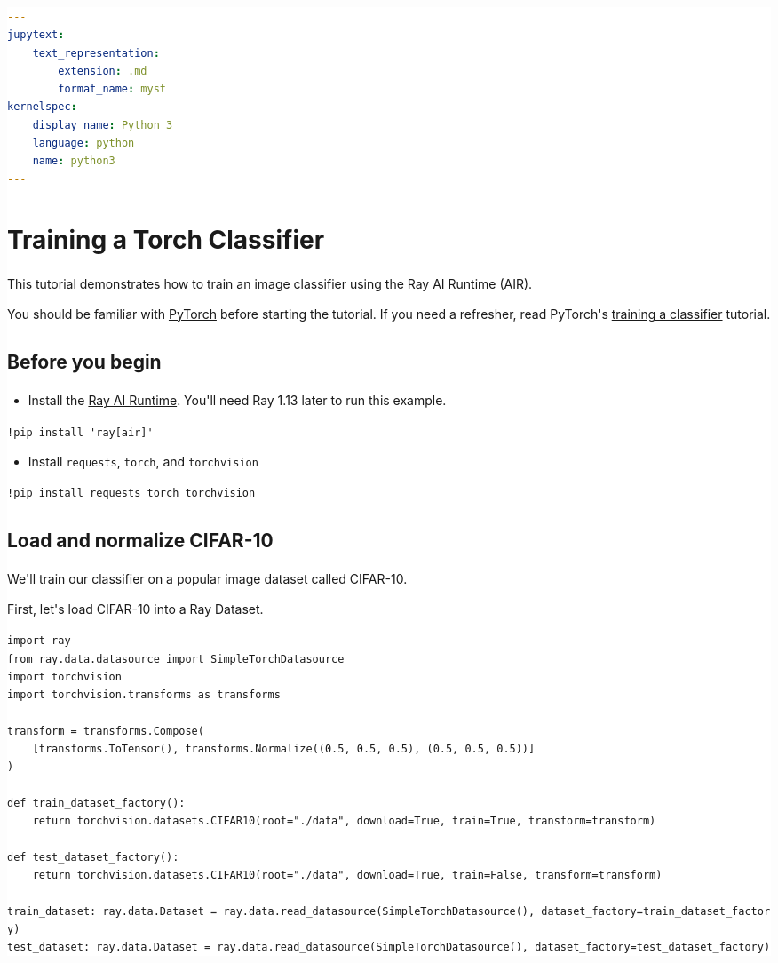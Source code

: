 ```yaml
---
jupytext:
    text_representation:
        extension: .md
        format_name: myst
kernelspec:
    display_name: Python 3
    language: python
    name: python3
---
```



# Training a Torch Classifier

This tutorial demonstrates how to train an image classifier using the [Ray AI Runtime](air) (AIR).

You should be familiar with [PyTorch](https://pytorch.org/) before starting the tutorial. If you need a refresher, read PyTorch's [training a classifier](https://pytorch.org/tutorials/beginner/blitz/cifar10_tutorial.html) tutorial.

## Before you begin

* Install the [Ray AI Runtime](air). You'll need Ray 1.13 later to run this example.

```{code-cell} python3
!pip install 'ray[air]'
```

* Install `requests`, `torch`, and `torchvision`

```{code-cell} python3
!pip install requests torch torchvision
```

## Load and normalize CIFAR-10

We'll train our classifier on a popular image dataset called [CIFAR-10](https://www.cs.toronto.edu/~kriz/cifar.html).

First, let's load CIFAR-10 into a Ray Dataset.

```{code-cell} ipython3
import ray
from ray.data.datasource import SimpleTorchDatasource
import torchvision
import torchvision.transforms as transforms

transform = transforms.Compose(
    [transforms.ToTensor(), transforms.Normalize((0.5, 0.5, 0.5), (0.5, 0.5, 0.5))]
)

def train_dataset_factory():
    return torchvision.datasets.CIFAR10(root="./data", download=True, train=True, transform=transform)

def test_dataset_factory():
    return torchvision.datasets.CIFAR10(root="./data", download=True, train=False, transform=transform)

train_dataset: ray.data.Dataset = ray.data.read_datasource(SimpleTorchDatasource(), dataset_factory=train_dataset_factory)
test_dataset: ray.data.Dataset = ray.data.read_datasource(SimpleTorchDatasource(), dataset_factory=test_dataset_factory)

```